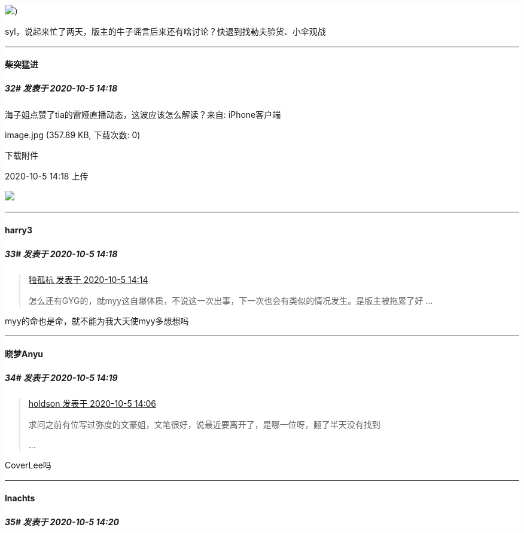 
<img src="https://static.saraba1st.com/image/smiley/face2017/067.png" referrerpolicy="no-referrer">）


syl，说起来忙了两天，版主的牛子谣言后来还有啥讨论？快退到找勒夫验货、小伞观战


-----

####  柴突猛进  
##### 32#       发表于 2020-10-5 14:18


海子姐点赞了tia的雷娅直播动态，这波应该怎么解读？来自: iPhone客户端


image.jpg
(357.89 KB, 下载次数: 0)


下载附件


2020-10-5 14:18 上传


<img src="https://img.saraba1st.com/forum/202010/05/141806rly4exmxsi8wczel.jpg" referrerpolicy="no-referrer">


-----

####  harry3  
##### 33#       发表于 2020-10-5 14:18


<blockquote><a href="httphttps://bbs.saraba1st.com/2b/forum.php?mod=redirect&amp;goto=findpost&amp;pid=48957272&amp;ptid=1963398" target="_blank">独孤杭 发表于 2020-10-5 14:14</a>

怎么还有GYG的，就myy这自爆体质，不说这一次出事，下一次也会有类似的情况发生。是版主被拖累了好 ...</blockquote>
myy的命也是命，就不能为我大天使myy多想想吗


-----

####  晓梦Anyu  
##### 34#       发表于 2020-10-5 14:19


<blockquote><a href="httphttps://bbs.saraba1st.com/2b/forum.php?mod=redirect&amp;goto=findpost&amp;pid=48957208&amp;ptid=1963398" target="_blank">holdson 发表于 2020-10-5 14:06</a>

求问之前有位写过弥度的文豪姐，文笔很好，说最近要离开了，是哪一位呀，翻了半天没有找到


 ...</blockquote>
CoverLee吗


-----

####  lnachts  
##### 35#       发表于 2020-10-5 14:20
